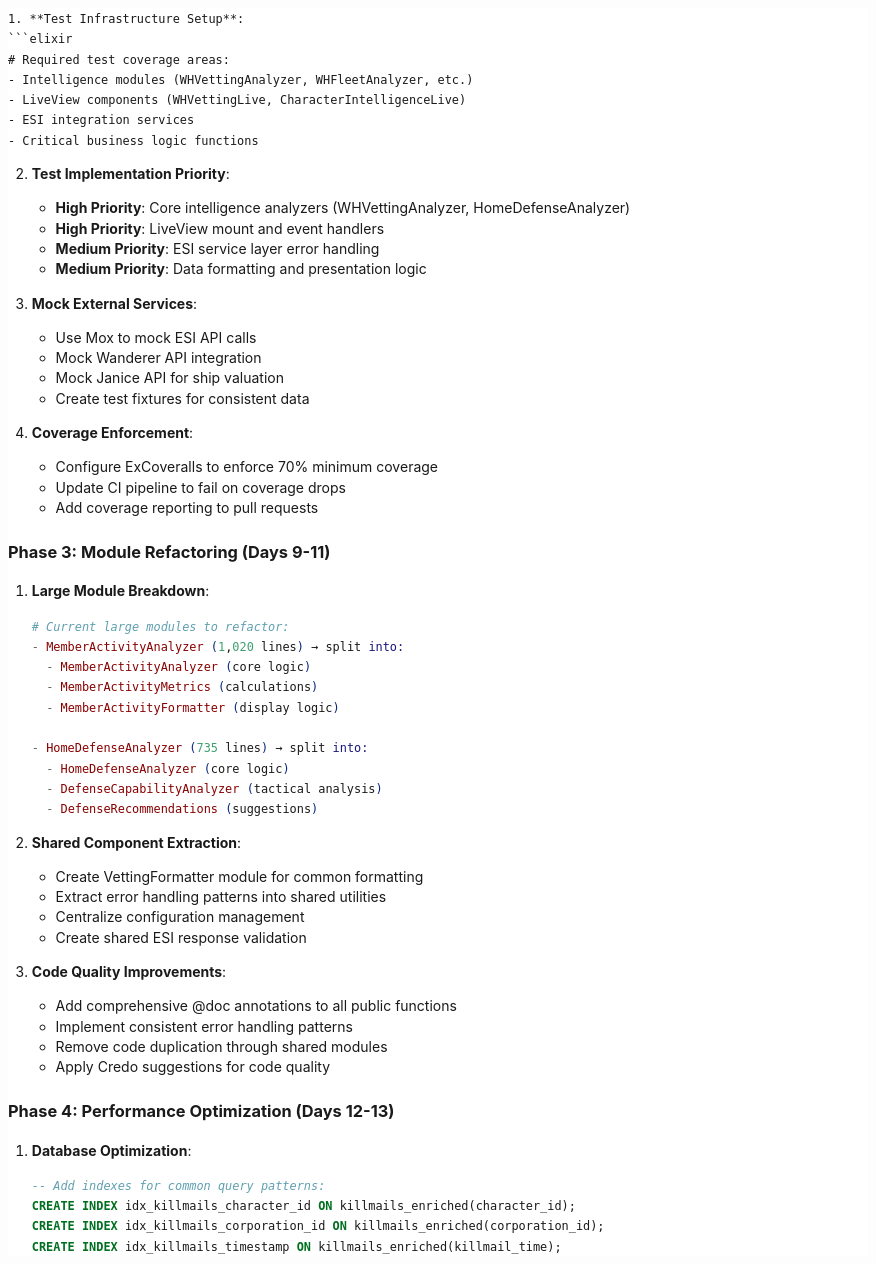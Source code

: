    ```
1. **Test Infrastructure Setup**:
   ```elixir
   # Required test coverage areas:
   - Intelligence modules (WHVettingAnalyzer, WHFleetAnalyzer, etc.)
   - LiveView components (WHVettingLive, CharacterIntelligenceLive)
   - ESI integration services
   - Critical business logic functions
   ```

2. **Test Implementation Priority**:
   - **High Priority**: Core intelligence analyzers (WHVettingAnalyzer, HomeDefenseAnalyzer)
   - **High Priority**: LiveView mount and event handlers
   - **Medium Priority**: ESI service layer error handling
   - **Medium Priority**: Data formatting and presentation logic

3. **Mock External Services**:
   - Use Mox to mock ESI API calls
   - Mock Wanderer API integration
   - Mock Janice API for ship valuation
   - Create test fixtures for consistent data

4. **Coverage Enforcement**:
   - Configure ExCoveralls to enforce 70% minimum coverage
   - Update CI pipeline to fail on coverage drops
   - Add coverage reporting to pull requests

### Phase 3: Module Refactoring (Days 9-11)
1. **Large Module Breakdown**:
   ```elixir
   # Current large modules to refactor:
   - MemberActivityAnalyzer (1,020 lines) → split into:
     - MemberActivityAnalyzer (core logic)
     - MemberActivityMetrics (calculations)
     - MemberActivityFormatter (display logic)
   
   - HomeDefenseAnalyzer (735 lines) → split into:
     - HomeDefenseAnalyzer (core logic)
     - DefenseCapabilityAnalyzer (tactical analysis)
     - DefenseRecommendations (suggestions)
   ```

2. **Shared Component Extraction**:
   - Create VettingFormatter module for common formatting
   - Extract error handling patterns into shared utilities
   - Centralize configuration management
   - Create shared ESI response validation

3. **Code Quality Improvements**:
   - Add comprehensive @doc annotations to all public functions
   - Implement consistent error handling patterns
   - Remove code duplication through shared modules
   - Apply Credo suggestions for code quality

### Phase 4: Performance Optimization (Days 12-13)
1. **Database Optimization**:
   ```sql
   -- Add indexes for common query patterns:
   CREATE INDEX idx_killmails_character_id ON killmails_enriched(character_id);
   CREATE INDEX idx_killmails_corporation_id ON killmails_enriched(corporation_id);
   CREATE INDEX idx_killmails_timestamp ON killmails_enriched(killmail_time);
   ```
